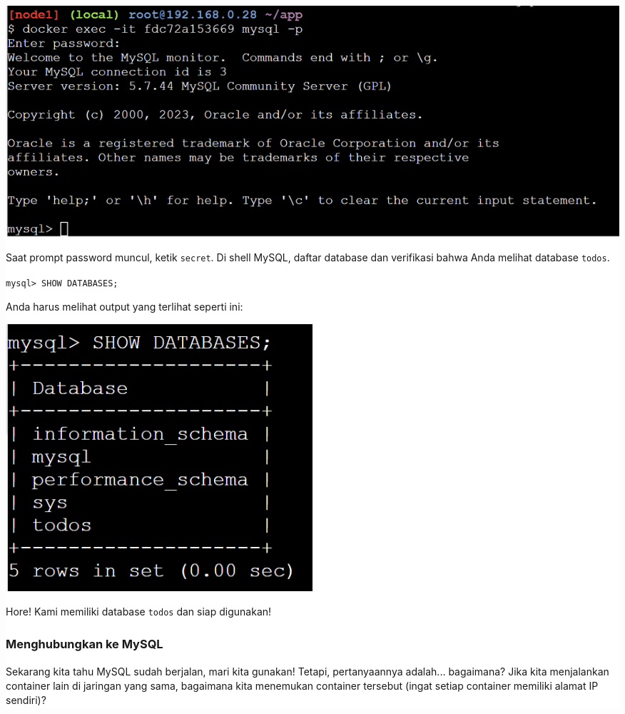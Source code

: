    <img src="img/50.png" width="100%" height="auto">

   Saat prompt password muncul, ketik `secret`. Di shell MySQL, daftar database dan verifikasi bahwa Anda melihat database `todos`.
   ```
   mysql> SHOW DATABASES;
   ```
   Anda harus melihat output yang terlihat seperti ini:

   <img src="img/51.png" width="50%" height="auto">

   Hore! Kami memiliki database `todos` dan siap digunakan!

### Menghubungkan ke MySQL
Sekarang kita tahu MySQL sudah berjalan, mari kita gunakan! Tetapi, pertanyaannya adalah... bagaimana? Jika kita menjalankan container lain di jaringan yang sama, bagaimana kita menemukan container tersebut (ingat setiap container memiliki alamat IP sendiri)?
